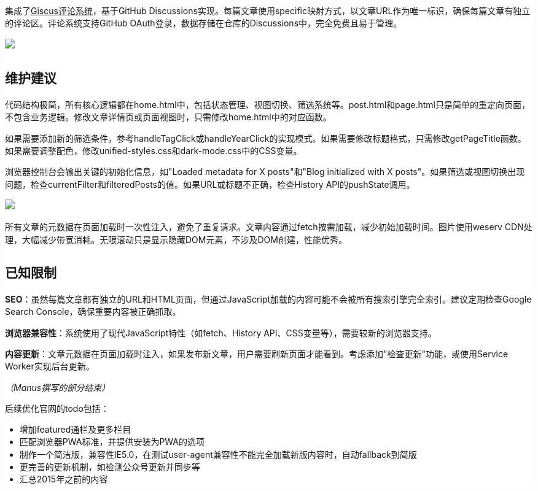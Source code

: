 集成了[Giscus评论系统](https://giscus.app/zh-CN)，基于GitHub Discussions实现。每篇文章使用specific映射方式，以文章URL作为唯一标识，确保每篇文章有独立的评论区。评论系统支持GitHub OAuth登录，数据存储在仓库的Discussions中，完全免费且易于管理。

![](https://lishuhang.me/img/2025/10/28/hang-tong-she-guan-wang-202510/20.png)

## 维护建议

代码结构极简，所有核心逻辑都在home.html中，包括状态管理、视图切换、筛选系统等。post.html和page.html只是简单的重定向页面，不包含业务逻辑。修改文章详情页或页面视图时，只需修改home.html中的对应函数。

如果需要添加新的筛选条件，参考handleTagClick或handleYearClick的实现模式。如果需要修改标题格式，只需修改getPageTitle函数。如果需要调整配色，修改unified-styles.css和dark-mode.css中的CSS变量。

浏览器控制台会输出关键的初始化信息，如"Loaded metadata for X posts"和"Blog initialized with X posts"。如果筛选或视图切换出现问题，检查currentFilter和filteredPosts的值。如果URL或标题不正确，检查History API的pushState调用。

![](https://lishuhang.me/img/2025/10/28/hang-tong-she-guan-wang-202510/21.png)

所有文章的元数据在页面加载时一次性注入，避免了重复请求。文章内容通过fetch按需加载，减少初始加载时间。图片使用weserv CDN处理，大幅减少带宽消耗。无限滚动只是显示隐藏DOM元素，不涉及DOM创建，性能优秀。

## 已知限制

**SEO**：虽然每篇文章都有独立的URL和HTML页面，但通过JavaScript加载的内容可能不会被所有搜索引擎完全索引。建议定期检查Google Search Console，确保重要内容被正确抓取。

**浏览器兼容性**：系统使用了现代JavaScript特性（如fetch、History API、CSS变量等），需要较新的浏览器支持。

**内容更新**：文章元数据在页面加载时注入，如果发布新文章，用户需要刷新页面才能看到。考虑添加"检查更新"功能，或使用Service Worker实现后台更新。

*（Manus撰写的部分结束）*

后续优化官网的todo包括：

- 增加featured通栏及更多栏目
- 匹配浏览器PWA标准，并提供安装为PWA的选项
- 制作一个简洁版，兼容性IE5.0，在测试user-agent兼容性不能完全加载新版内容时，自动fallback到简版
- 更完善的更新机制，如检测公众号更新并同步等
- 汇总2015年之前的内容
